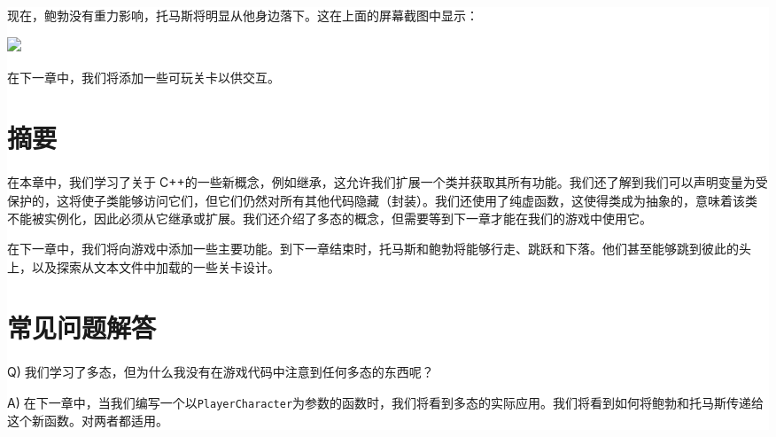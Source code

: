 现在，鲍勃没有重力影响，托马斯将明显从他身边落下。这在上面的屏幕截图中显示：

![](img/B14278_15_03.jpg)

在下一章中，我们将添加一些可玩关卡以供交互。

# 摘要

在本章中，我们学习了关于 C++的一些新概念，例如继承，这允许我们扩展一个类并获取其所有功能。我们还了解到我们可以声明变量为受保护的，这将使子类能够访问它们，但它们仍然对所有其他代码隐藏（封装）。我们还使用了纯虚函数，这使得类成为抽象的，意味着该类不能被实例化，因此必须从它继承或扩展。我们还介绍了多态的概念，但需要等到下一章才能在我们的游戏中使用它。

在下一章中，我们将向游戏中添加一些主要功能。到下一章结束时，托马斯和鲍勃将能够行走、跳跃和下落。他们甚至能够跳到彼此的头上，以及探索从文本文件中加载的一些关卡设计。

# 常见问题解答

Q) 我们学习了多态，但为什么我没有在游戏代码中注意到任何多态的东西呢？

A) 在下一章中，当我们编写一个以`PlayerCharacter`为参数的函数时，我们将看到多态的实际应用。我们将看到如何将鲍勃和托马斯传递给这个新函数。对两者都适用。
